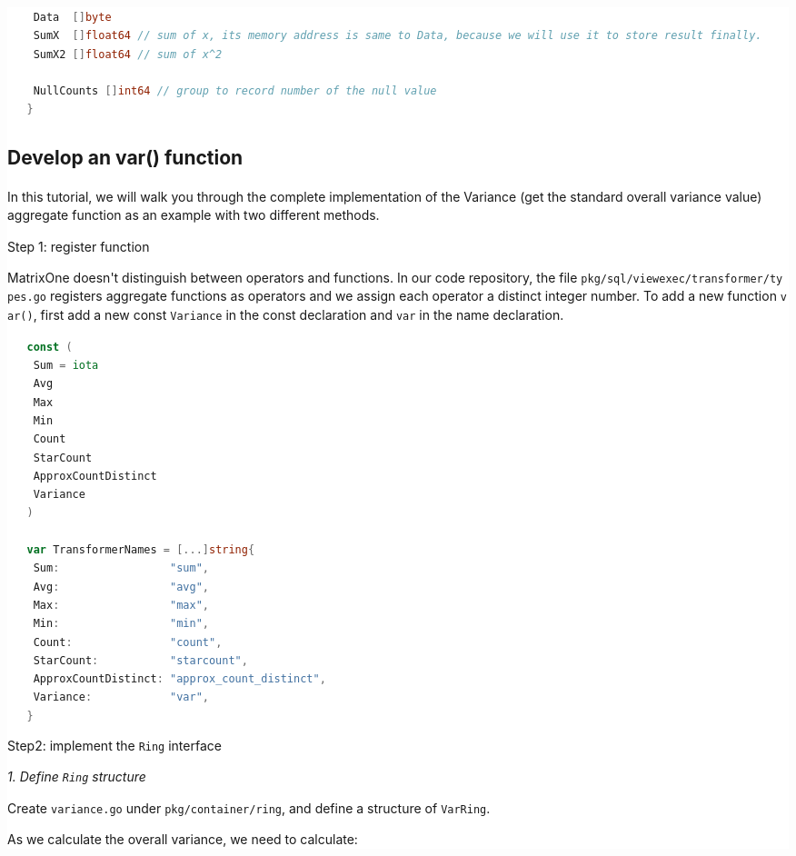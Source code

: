 ```go
   	Data  []byte
   	SumX  []float64 // sum of x, its memory address is same to Data, because we will use it to store result finally.
   	SumX2 []float64 // sum of x^2

   	NullCounts []int64 // group to record number of the null value
   }
```

## **Develop an var() function**

In this tutorial, we will walk you through the complete implementation of the Variance (get the standard overall variance value) aggregate function as an example with two different methods.

Step 1: register function

MatrixOne doesn't distinguish between operators and functions.
In our code repository, the file `pkg/sql/viewexec/transformer/types.go` registers aggregate functions as operators
and we assign each operator a distinct integer number.
To add a new function `var()`, first add a new const `Variance` in the const declaration and `var` in the name declaration.

```go
   const (
   	Sum = iota
   	Avg
   	Max
   	Min
   	Count
   	StarCount
   	ApproxCountDistinct
   	Variance
   )

   var TransformerNames = [...]string{
   	Sum:                 "sum",
   	Avg:                 "avg",
   	Max:                 "max",
   	Min:                 "min",
   	Count:               "count",
   	StarCount:           "starcount",
   	ApproxCountDistinct: "approx_count_distinct",
   	Variance:			 "var",
   }
```

Step2: implement the `Ring` interface

*1. Define `Ring` structure*

Create `variance.go` under `pkg/container/ring`, and define a structure of `VarRing`.

As we calculate the overall variance, we need to calculate:
